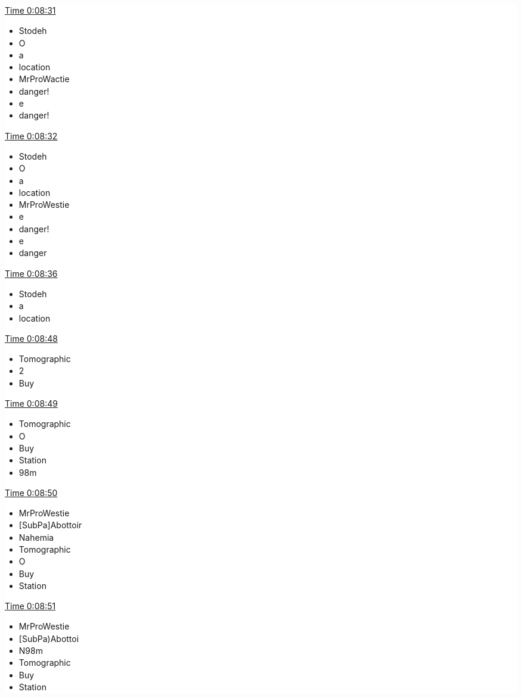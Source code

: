  [Time 0:08:31](https://youtu.be/IR6VGpOx0iI?t=506) 
- Stodeh 
- O 
- a 
- location 
- MrProWactie 
- danger! 
- e 
- danger! 

 [Time 0:08:32](https://youtu.be/IR6VGpOx0iI?t=507) 
- Stodeh 
- O 
- a 
- location 
- MrProWestie 
- e 
- danger! 
- e 
- danger 

 [Time 0:08:36](https://youtu.be/IR6VGpOx0iI?t=511) 
- Stodeh 
- a 
- location 

 [Time 0:08:48](https://youtu.be/IR6VGpOx0iI?t=523) 
- Tomographic 
- 2 
- Buy 

 [Time 0:08:49](https://youtu.be/IR6VGpOx0iI?t=524) 
- Tomographic 
- O 
- Buy 
- Station 
- 98m 

 [Time 0:08:50](https://youtu.be/IR6VGpOx0iI?t=525) 
- MrProWestie 
- [SubPa]Abottoir 
- Nahemia 
- Tomographic 
- O 
- Buy 
- Station 

 [Time 0:08:51](https://youtu.be/IR6VGpOx0iI?t=526) 
- MrProWestie 
- [SubPa)Abottoi 
- N98m 
- Tomographic 
- Buy 
- Station 
